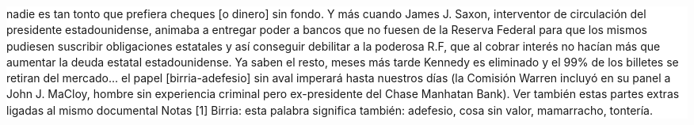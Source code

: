 nadie es tan tonto que prefiera cheques [o dinero] sin fondo.
Y más cuando James J. Saxon, interventor de circulación del presidente estadounidense,
animaba a entregar poder a bancos que no fuesen de la Reserva Federal para
que los mismos pudiesen suscribir obligaciones estatales y así conseguir
debilitar a la poderosa R.F, que al cobrar interés no hacían más que
aumentar la deuda estatal estadounidense.
Ya saben el resto, meses más tarde Kennedy es eliminado y el 99% de los
billetes se retiran del mercado... el papel [birria-adefesio] sin aval
imperará hasta nuestros días (la Comisión Warren incluyó en su panel a John
J. MaCloy, hombre sin experiencia criminal pero ex-presidente del Chase
Manhatan Bank).
Ver también estas partes extras ligadas al
mismo documental
Notas
[1] Birria: esta palabra significa también:
adefesio, cosa sin valor, mamarracho, tontería.
